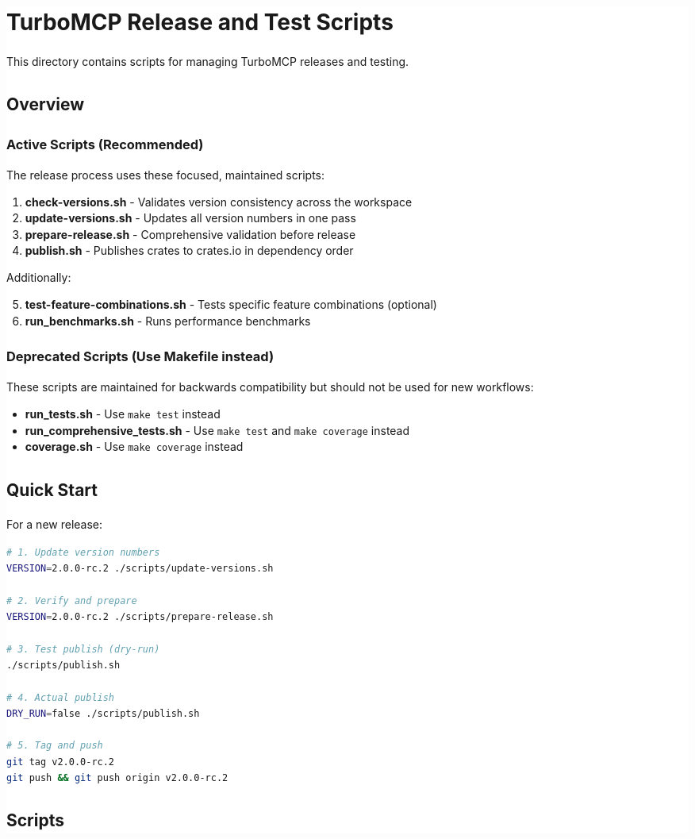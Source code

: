 # TurboMCP Release and Test Scripts

This directory contains scripts for managing TurboMCP releases and testing.

## Overview

### Active Scripts (Recommended)

The release process uses these focused, maintained scripts:

1. **check-versions.sh** - Validates version consistency across the workspace
2. **update-versions.sh** - Updates all version numbers in one pass
3. **prepare-release.sh** - Comprehensive validation before release
4. **publish.sh** - Publishes crates to crates.io in dependency order

Additionally:

5. **test-feature-combinations.sh** - Tests specific feature combinations (optional)
6. **run_benchmarks.sh** - Runs performance benchmarks

### Deprecated Scripts (Use Makefile instead)

These scripts are maintained for backwards compatibility but should not be used for new workflows:

- **run_tests.sh** - Use `make test` instead
- **run_comprehensive_tests.sh** - Use `make test` and `make coverage` instead
- **coverage.sh** - Use `make coverage` instead

## Quick Start

For a new release:

```bash
# 1. Update version numbers
VERSION=2.0.0-rc.2 ./scripts/update-versions.sh

# 2. Verify and prepare
VERSION=2.0.0-rc.2 ./scripts/prepare-release.sh

# 3. Test publish (dry-run)
./scripts/publish.sh

# 4. Actual publish
DRY_RUN=false ./scripts/publish.sh

# 5. Tag and push
git tag v2.0.0-rc.2
git push && git push origin v2.0.0-rc.2
```

## Scripts
